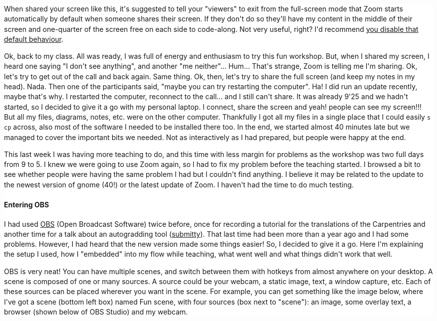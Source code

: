 When shared your screen like this, it's suggested to tell your "viewers" to exit
from the full-screen mode that Zoom starts automatically by default when someone
shares their screen. If they don't do so they'll have my content in the middle
of their screen and one-quarter of the screen free on each side to code-along.
Not very useful, right? I'd recommend [you disable that default
behaviour][no-full-screen].

Ok, back to my class. All was ready, I was full of energy and enthusiasm to try
this fun workshop. But, when I shared my screen, I heard one saying "I don't see
anything", and another "me neither"... Hum... That's strange, Zoom is telling me
I'm sharing. Ok, let's try to get out of the call and back again. Same thing.
Ok, then, let's try to share the full screen (and keep my notes in my head).
Nada. Then one of the participants said, "maybe you can try restarting the
computer". Ha! I did run an update recently, maybe that's why. I restarted the
computer, reconnect to the call... and I still can't share. It was already 9'25
and we hadn't started, so I decided to give it a go with my personal laptop. I
connect, share the screen and yeah! people can see my screen!!! But all my
files, diagrams, notes, etc. were on the other computer. Thankfully I got all my
files in a single place that I could easily `scp` across, also most of the
software I needed to be installed there too. In the end, we started almost 40 minutes
late but we managed to cover the important bits we needed. Not as interactively
as I had prepared, but people were happy at the end.

This last week I was having more teaching to do, and this time with less margin
for problems as the workshop was two full days from 9 to 5. I knew we were going
to use Zoom again, so I had to fix my problem before the teaching started. I
browsed a bit to see whether people were having the same problem I had but I
couldn't find anything. I believe it may be related to the update to the
newest version of gnome (40!) or the latest update of Zoom. I haven't had the
time to do much testing.

#### Entering OBS

I had used [OBS][obs] (Open Broadcast Software) twice before, once for recording
a tutorial for the translations of the Carpentries and another time for a talk
about an autogradding tool ([submitty][submitty]). That last time had been more
than a year ago and I had some problems. However, I had heard that the new version
made some things easier! So, I decided to give it a go. Here I'm explaining the
setup I used, how I "embedded" into my flow while teaching, what went well and
what things didn't work that well.

OBS is very neat! You can have multiple scenes, and switch between them with
hotkeys from almost anywhere on your desktop. A scene is composed of one or
many sources. A source could be your webcam, a static image, text, a window
capture, etc. Each of these sources can be placed wherever you want in the scene.
For example, you can get something like the image below, where I've got a scene
(bottom left box) named Fun scene, with four sources (box next to "scene"): an
image, some overlay text, a browser (shown below of OBS Studio) and my webcam.



[Zoom-docs]: https://support.zoom.us/hc/en-us/articles/201362153-Sharing-your-screen-content-or-second-camera
[no-full-screen]: https://makeitallwork.com/how-to-prevent-zoom-automatically-going-full-screen/
[obs]: https://obsproject.com/
[submitty]: https://submitty.org
[Zoom-spotlight]: https://support.zoom.us/hc/en-us/articles/201362653
[teams-spotlight]: https://support.microsoft.com/en-us/office/spotlight-someone-s-video-in-a-teams-meeting-58be74a4-efac-4e89-a212-8d198182081e
[Zoom-dual]: https://support.zoom.us/hc/en-us/articles/201362583-Using-Dual-Monitors-with-the-Zoom-Desktop-Client
[vdl]: https://github.com/dianariyanto/virtual-display-linux
[lsc]: https://github.com/brunodles/linux-second-screen
[virts]: https://github.com/kbumsik/VirtScreen
[multihead-arch]: https://wiki.archlinux.org/title/Extreme_Multihead#Using_an_HDMI_output
[obs-circl]: https://www.youtube.com/watch?v=4i5rTa7m9Uo
[gimp]: https://www.gimp.org/
[webcamtest]: https://webcamtests.com/resolution
[gimp-circle]: https://alvinalexander.com/gimp/gimp-how-to-create-draw-circle-in-gimp-tutorial/
[wiki-mask]: https://en.wikipedia.org/wiki/Mask_(computing)#Image_masks
[my-mask]: /gallery/images/2021/05/2021-05-02-circle-webcam.png
[obs-move]: https://obsproject.com/forum/resources/move-transition.913/
[obs-move-example]: https://www.youtube.com/watch?v=gLS8g5YqnIM
[aur-obs-move]: https://aur.archlinux.org/packages/obs-move-transition/
[obs-matrix]: https://obsproject.com/forum/resources/obs-transition-matrix.751/
[obs-matrix-guide]: https://visualsbyimpulse.com/blog/obs-transition-matrix/
[gslides-master-guide]: https://edu.gcfglobal.org/en/googleslides/editing-master-slides-and-layouts/1/